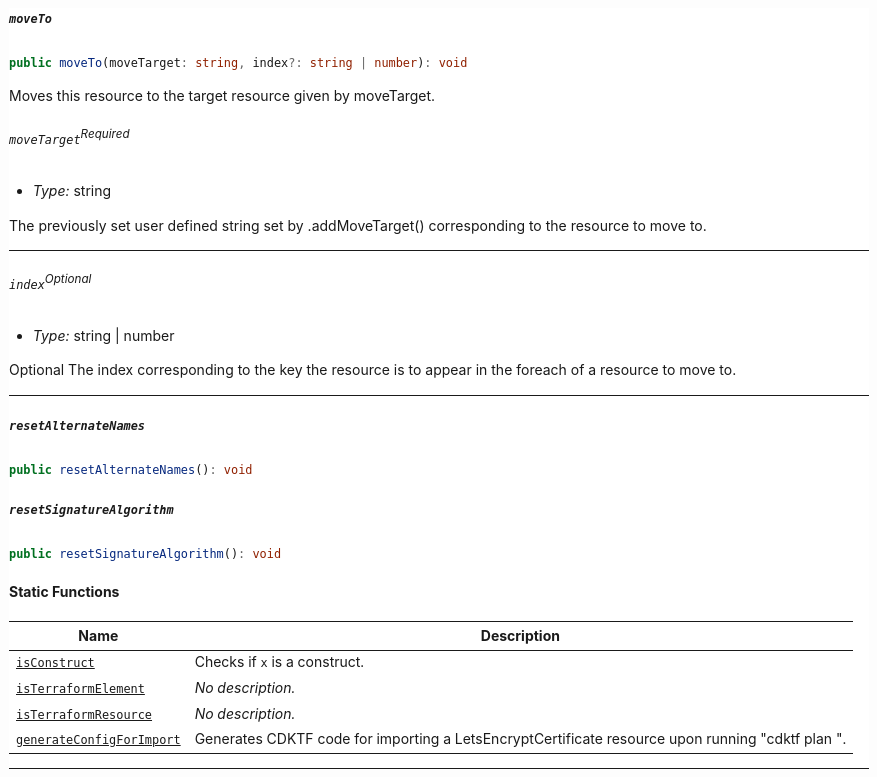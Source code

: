 ##### `moveTo` <a name="moveTo" id="@cdktf/provider-dnsimple.letsEncryptCertificate.LetsEncryptCertificate.moveTo"></a>

```typescript
public moveTo(moveTarget: string, index?: string | number): void
```

Moves this resource to the target resource given by moveTarget.

###### `moveTarget`<sup>Required</sup> <a name="moveTarget" id="@cdktf/provider-dnsimple.letsEncryptCertificate.LetsEncryptCertificate.moveTo.parameter.moveTarget"></a>

- *Type:* string

The previously set user defined string set by .addMoveTarget() corresponding to the resource to move to.

---

###### `index`<sup>Optional</sup> <a name="index" id="@cdktf/provider-dnsimple.letsEncryptCertificate.LetsEncryptCertificate.moveTo.parameter.index"></a>

- *Type:* string | number

Optional The index corresponding to the key the resource is to appear in the foreach of a resource to move to.

---

##### `resetAlternateNames` <a name="resetAlternateNames" id="@cdktf/provider-dnsimple.letsEncryptCertificate.LetsEncryptCertificate.resetAlternateNames"></a>

```typescript
public resetAlternateNames(): void
```

##### `resetSignatureAlgorithm` <a name="resetSignatureAlgorithm" id="@cdktf/provider-dnsimple.letsEncryptCertificate.LetsEncryptCertificate.resetSignatureAlgorithm"></a>

```typescript
public resetSignatureAlgorithm(): void
```

#### Static Functions <a name="Static Functions" id="Static Functions"></a>

| **Name** | **Description** |
| --- | --- |
| <code><a href="#@cdktf/provider-dnsimple.letsEncryptCertificate.LetsEncryptCertificate.isConstruct">isConstruct</a></code> | Checks if `x` is a construct. |
| <code><a href="#@cdktf/provider-dnsimple.letsEncryptCertificate.LetsEncryptCertificate.isTerraformElement">isTerraformElement</a></code> | *No description.* |
| <code><a href="#@cdktf/provider-dnsimple.letsEncryptCertificate.LetsEncryptCertificate.isTerraformResource">isTerraformResource</a></code> | *No description.* |
| <code><a href="#@cdktf/provider-dnsimple.letsEncryptCertificate.LetsEncryptCertificate.generateConfigForImport">generateConfigForImport</a></code> | Generates CDKTF code for importing a LetsEncryptCertificate resource upon running "cdktf plan <stack-name>". |

---